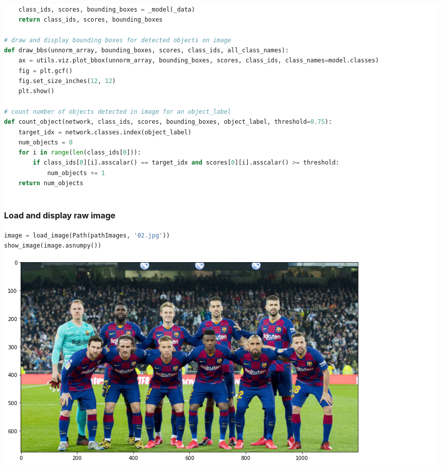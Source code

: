 ```python
    class_ids, scores, bounding_boxes = _model(_data)
    return class_ids, scores, bounding_boxes

# draw and display bounding boxes for detected objects on image
def draw_bbs(unnorm_array, bounding_boxes, scores, class_ids, all_class_names):
    ax = utils.viz.plot_bbox(unnorm_array, bounding_boxes, scores, class_ids, class_names=model.classes)
    fig = plt.gcf()
    fig.set_size_inches(12, 12)
    plt.show()

# count number of objects detected in image for an object_label
def count_object(network, class_ids, scores, bounding_boxes, object_label, threshold=0.75):
    target_idx = network.classes.index(object_label)
    num_objects = 0
    for i in range(len(class_ids[0])):
        if class_ids[0][i].asscalar() == target_idx and scores[0][i].asscalar() >= threshold:
            num_objects += 1
    return num_objects
    
```

### Load and display raw image

```python
image = load_image(Path(pathImages, '02.jpg'))
show_image(image.asnumpy())
```


![png](/assets/images/posts/object_detection_humans/output_6_0.png)
